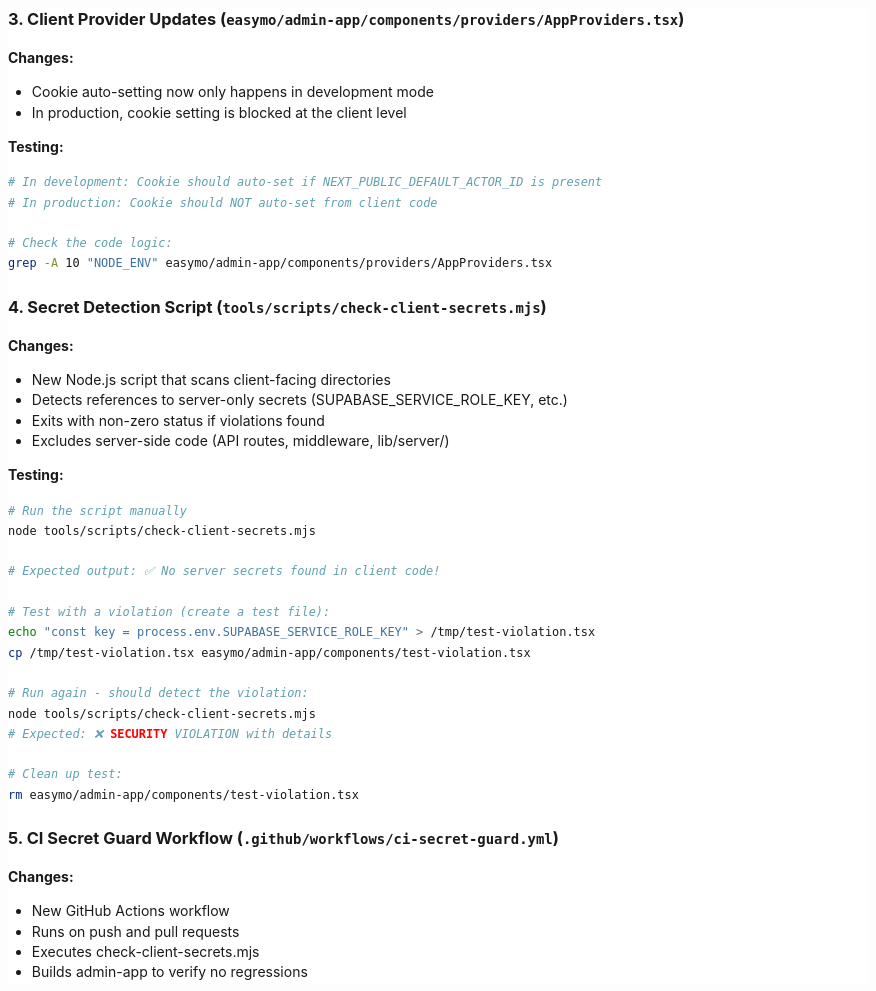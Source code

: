 
### 3. Client Provider Updates (`easymo/admin-app/components/providers/AppProviders.tsx`)

**Changes:**
- Cookie auto-setting now only happens in development mode
- In production, cookie setting is blocked at the client level

**Testing:**
```bash
# In development: Cookie should auto-set if NEXT_PUBLIC_DEFAULT_ACTOR_ID is present
# In production: Cookie should NOT auto-set from client code

# Check the code logic:
grep -A 10 "NODE_ENV" easymo/admin-app/components/providers/AppProviders.tsx
```

### 4. Secret Detection Script (`tools/scripts/check-client-secrets.mjs`)

**Changes:**
- New Node.js script that scans client-facing directories
- Detects references to server-only secrets (SUPABASE_SERVICE_ROLE_KEY, etc.)
- Exits with non-zero status if violations found
- Excludes server-side code (API routes, middleware, lib/server/)

**Testing:**
```bash
# Run the script manually
node tools/scripts/check-client-secrets.mjs

# Expected output: ✅ No server secrets found in client code!

# Test with a violation (create a test file):
echo "const key = process.env.SUPABASE_SERVICE_ROLE_KEY" > /tmp/test-violation.tsx
cp /tmp/test-violation.tsx easymo/admin-app/components/test-violation.tsx

# Run again - should detect the violation:
node tools/scripts/check-client-secrets.mjs
# Expected: ❌ SECURITY VIOLATION with details

# Clean up test:
rm easymo/admin-app/components/test-violation.tsx
```

### 5. CI Secret Guard Workflow (`.github/workflows/ci-secret-guard.yml`)

**Changes:**
- New GitHub Actions workflow
- Runs on push and pull requests
- Executes check-client-secrets.mjs
- Builds admin-app to verify no regressions
